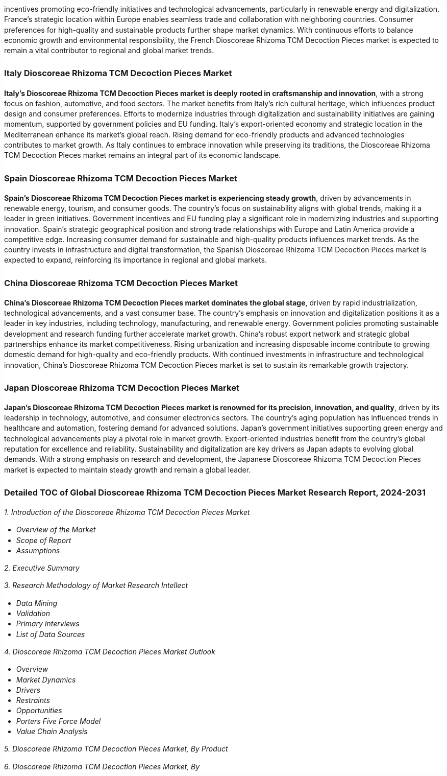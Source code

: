incentives promoting eco-friendly initiatives and technological advancements, particularly in renewable energy and digitalization. France&rsquo;s strategic location within Europe enables seamless trade and collaboration with neighboring countries. Consumer preferences for high-quality and sustainable products further shape market dynamics. With continuous efforts to balance economic growth and environmental responsibility, the French Dioscoreae Rhizoma TCM Decoction Pieces market is expected to remain a vital contributor to regional and global market trends.</p><h3><strong>Italy Dioscoreae Rhizoma TCM Decoction Pieces Market</strong></h3><p><strong>Italy&rsquo;s Dioscoreae Rhizoma TCM Decoction Pieces market is deeply rooted in craftsmanship and innovation</strong>, with a strong focus on fashion, automotive, and food sectors. The market benefits from Italy&rsquo;s rich cultural heritage, which influences product design and consumer preferences. Efforts to modernize industries through digitalization and sustainability initiatives are gaining momentum, supported by government policies and EU funding. Italy&rsquo;s export-oriented economy and strategic location in the Mediterranean enhance its market&rsquo;s global reach. Rising demand for eco-friendly products and advanced technologies contributes to market growth. As Italy continues to embrace innovation while preserving its traditions, the Dioscoreae Rhizoma TCM Decoction Pieces market remains an integral part of its economic landscape.</p><h3><strong>Spain Dioscoreae Rhizoma TCM Decoction Pieces Market</strong></h3><p><strong>Spain&rsquo;s Dioscoreae Rhizoma TCM Decoction Pieces market is experiencing steady growth</strong>, driven by advancements in renewable energy, tourism, and consumer goods. The country&rsquo;s focus on sustainability aligns with global trends, making it a leader in green initiatives. Government incentives and EU funding play a significant role in modernizing industries and supporting innovation. Spain&rsquo;s strategic geographical position and strong trade relationships with Europe and Latin America provide a competitive edge. Increasing consumer demand for sustainable and high-quality products influences market trends. As the country invests in infrastructure and digital transformation, the Spanish Dioscoreae Rhizoma TCM Decoction Pieces market is expected to expand, reinforcing its importance in regional and global markets.</p><h3><strong>China Dioscoreae Rhizoma TCM Decoction Pieces Market</strong></h3><p><strong>China&rsquo;s Dioscoreae Rhizoma TCM Decoction Pieces market dominates the global stage</strong>, driven by rapid industrialization, technological advancements, and a vast consumer base. The country&rsquo;s emphasis on innovation and digitalization positions it as a leader in key industries, including technology, manufacturing, and renewable energy. Government policies promoting sustainable development and research funding further accelerate market growth. China&rsquo;s robust export network and strategic global partnerships enhance its market competitiveness. Rising urbanization and increasing disposable income contribute to growing domestic demand for high-quality and eco-friendly products. With continued investments in infrastructure and technological innovation, China&rsquo;s Dioscoreae Rhizoma TCM Decoction Pieces market is set to sustain its remarkable growth trajectory.</p><h3><strong>Japan Dioscoreae Rhizoma TCM Decoction Pieces Market</strong></h3><p><strong>Japan&rsquo;s Dioscoreae Rhizoma TCM Decoction Pieces market is renowned for its precision, innovation, and quality</strong>, driven by its leadership in technology, automotive, and consumer electronics sectors. The country&rsquo;s aging population has influenced trends in healthcare and automation, fostering demand for advanced solutions. Japan&rsquo;s government initiatives supporting green energy and technological advancements play a pivotal role in market growth. Export-oriented industries benefit from the country&rsquo;s global reputation for excellence and reliability. Sustainability and digitalization are key drivers as Japan adapts to evolving global demands. With a strong emphasis on research and development, the Japanese Dioscoreae Rhizoma TCM Decoction Pieces market is expected to maintain steady growth and remain a global leader.</p><h3><span class="">Detailed TOC of Global Dioscoreae Rhizoma TCM Decoction Pieces Market Research Report, 2024-2031</span></h3><p><em><span class="font-[700]">1. Introduction of the Dioscoreae Rhizoma TCM Decoction Pieces Market</span></em></p><ul><li><em><span class="">Overview of the Market</span></em></li><li><em><span class="">Scope of Report</span></em></li><li><em><span class="">Assumptions</span></em></li></ul><p><em><span class="font-[700]">2. Executive Summary</span></em></p><p><em><span class="font-[700]">3. Research Methodology of Market Research Intellect</span></em></p><ul><li><em><span class="">Data Mining</span></em></li><li><em><span class="">Validation</span></em></li><li><em><span class="">Primary Interviews</span></em></li><li><em><span class="">List of Data Sources</span></em></li></ul><p><em><span class="font-[700]">4. Dioscoreae Rhizoma TCM Decoction Pieces Market Outlook</span></em></p><ul><li><em><span class="">Overview</span></em></li><li><em><span class="">Market Dynamics</span></em></li><li><em><span class="">Drivers</span></em></li><li><em><span class="">Restraints</span></em></li><li><em><span class="">Opportunities</span></em></li><li><em><span class="">Porters Five Force Model</span></em></li><li><em><span class="">Value Chain Analysis</span></em></li></ul><p><em><span class="font-[700]">5. Dioscoreae Rhizoma TCM Decoction Pieces Market, By Product</span></em></p><p><em><span class="font-[700]">6. Dioscoreae Rhizoma TCM Decoction Pieces Market, By